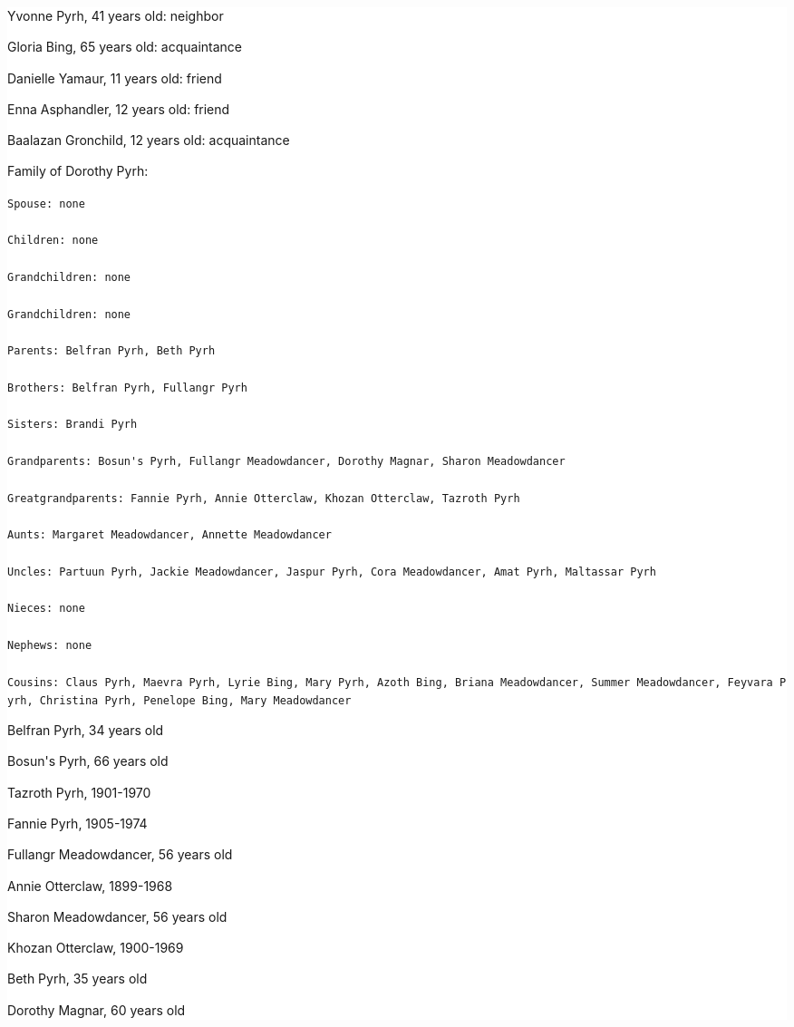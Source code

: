 Yvonne Pyrh, 41 years old: neighbor

Gloria Bing, 65 years old: acquaintance

Danielle Yamaur, 11 years old: friend

Enna Asphandler, 12 years old: friend

Baalazan Gronchild, 12 years old: acquaintance


Family of Dorothy Pyrh:

	Spouse: none

	Children: none

	Grandchildren: none

	Grandchildren: none

	Parents: Belfran Pyrh, Beth Pyrh

	Brothers: Belfran Pyrh, Fullangr Pyrh

	Sisters: Brandi Pyrh

	Grandparents: Bosun's Pyrh, Fullangr Meadowdancer, Dorothy Magnar, Sharon Meadowdancer

	Greatgrandparents: Fannie Pyrh, Annie Otterclaw, Khozan Otterclaw, Tazroth Pyrh

	Aunts: Margaret Meadowdancer, Annette Meadowdancer

	Uncles: Partuun Pyrh, Jackie Meadowdancer, Jaspur Pyrh, Cora Meadowdancer, Amat Pyrh, Maltassar Pyrh

	Nieces: none

	Nephews: none

	Cousins: Claus Pyrh, Maevra Pyrh, Lyrie Bing, Mary Pyrh, Azoth Bing, Briana Meadowdancer, Summer Meadowdancer, Feyvara Pyrh, Christina Pyrh, Penelope Bing, Mary Meadowdancer

Belfran Pyrh, 34 years old

Bosun's Pyrh, 66 years old

Tazroth Pyrh, 1901-1970

Fannie Pyrh, 1905-1974

Fullangr Meadowdancer, 56 years old

Annie Otterclaw, 1899-1968

Sharon Meadowdancer, 56 years old

Khozan Otterclaw, 1900-1969

Beth Pyrh, 35 years old

Dorothy Magnar, 60 years old


